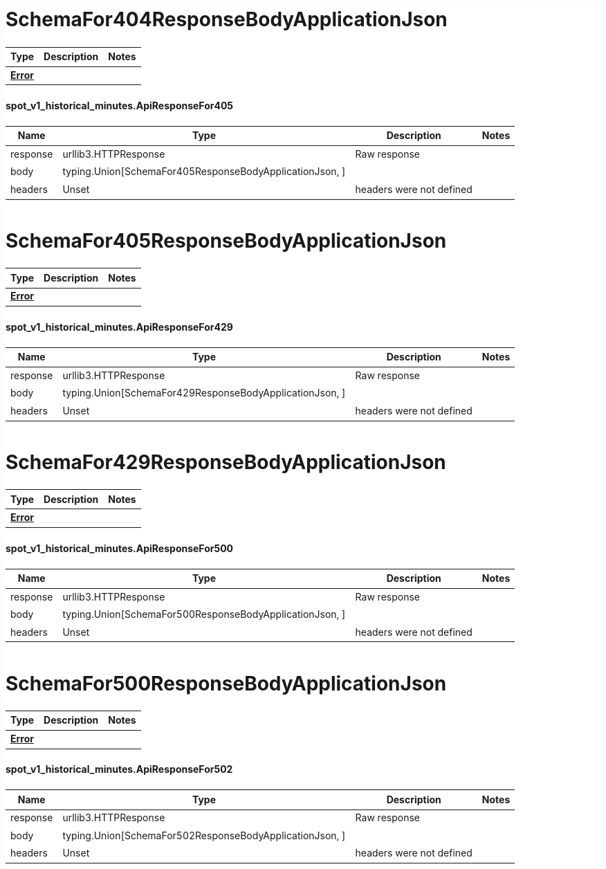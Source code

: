 # SchemaFor404ResponseBodyApplicationJson
Type | Description  | Notes
------------- | ------------- | -------------
[**Error**](../../models/Error.md) |  | 


#### spot_v1_historical_minutes.ApiResponseFor405
Name | Type | Description  | Notes
------------- | ------------- | ------------- | -------------
response | urllib3.HTTPResponse | Raw response |
body | typing.Union[SchemaFor405ResponseBodyApplicationJson, ] |  |
headers | Unset | headers were not defined |

# SchemaFor405ResponseBodyApplicationJson
Type | Description  | Notes
------------- | ------------- | -------------
[**Error**](../../models/Error.md) |  | 


#### spot_v1_historical_minutes.ApiResponseFor429
Name | Type | Description  | Notes
------------- | ------------- | ------------- | -------------
response | urllib3.HTTPResponse | Raw response |
body | typing.Union[SchemaFor429ResponseBodyApplicationJson, ] |  |
headers | Unset | headers were not defined |

# SchemaFor429ResponseBodyApplicationJson
Type | Description  | Notes
------------- | ------------- | -------------
[**Error**](../../models/Error.md) |  | 


#### spot_v1_historical_minutes.ApiResponseFor500
Name | Type | Description  | Notes
------------- | ------------- | ------------- | -------------
response | urllib3.HTTPResponse | Raw response |
body | typing.Union[SchemaFor500ResponseBodyApplicationJson, ] |  |
headers | Unset | headers were not defined |

# SchemaFor500ResponseBodyApplicationJson
Type | Description  | Notes
------------- | ------------- | -------------
[**Error**](../../models/Error.md) |  | 


#### spot_v1_historical_minutes.ApiResponseFor502
Name | Type | Description  | Notes
------------- | ------------- | ------------- | -------------
response | urllib3.HTTPResponse | Raw response |
body | typing.Union[SchemaFor502ResponseBodyApplicationJson, ] |  |
headers | Unset | headers were not defined |
